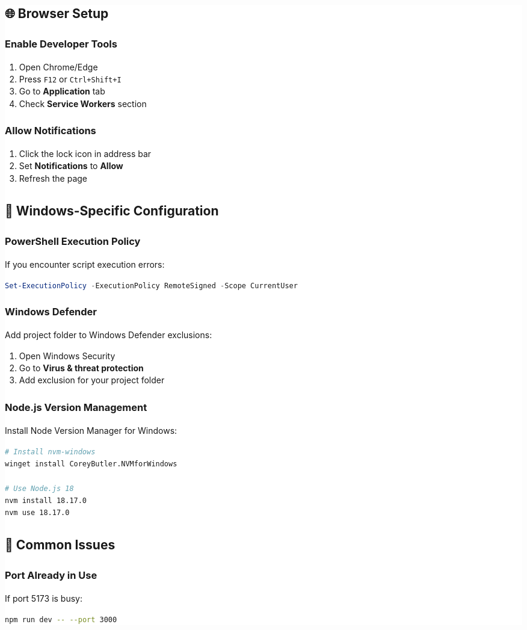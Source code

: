 ## 🌐 Browser Setup

### Enable Developer Tools
1. Open Chrome/Edge
2. Press `F12` or `Ctrl+Shift+I`
3. Go to **Application** tab
4. Check **Service Workers** section

### Allow Notifications
1. Click the lock icon in address bar
2. Set **Notifications** to **Allow**
3. Refresh the page

## 🔧 Windows-Specific Configuration

### PowerShell Execution Policy

If you encounter script execution errors:

```powershell
Set-ExecutionPolicy -ExecutionPolicy RemoteSigned -Scope CurrentUser
```

### Windows Defender

Add project folder to Windows Defender exclusions:
1. Open Windows Security
2. Go to **Virus & threat protection**
3. Add exclusion for your project folder

### Node.js Version Management

Install Node Version Manager for Windows:

```bash
# Install nvm-windows
winget install CoreyButler.NVMforWindows

# Use Node.js 18
nvm install 18.17.0
nvm use 18.17.0
```

## 🐛 Common Issues

### Port Already in Use

If port 5173 is busy:

```bash
npm run dev -- --port 3000
```
